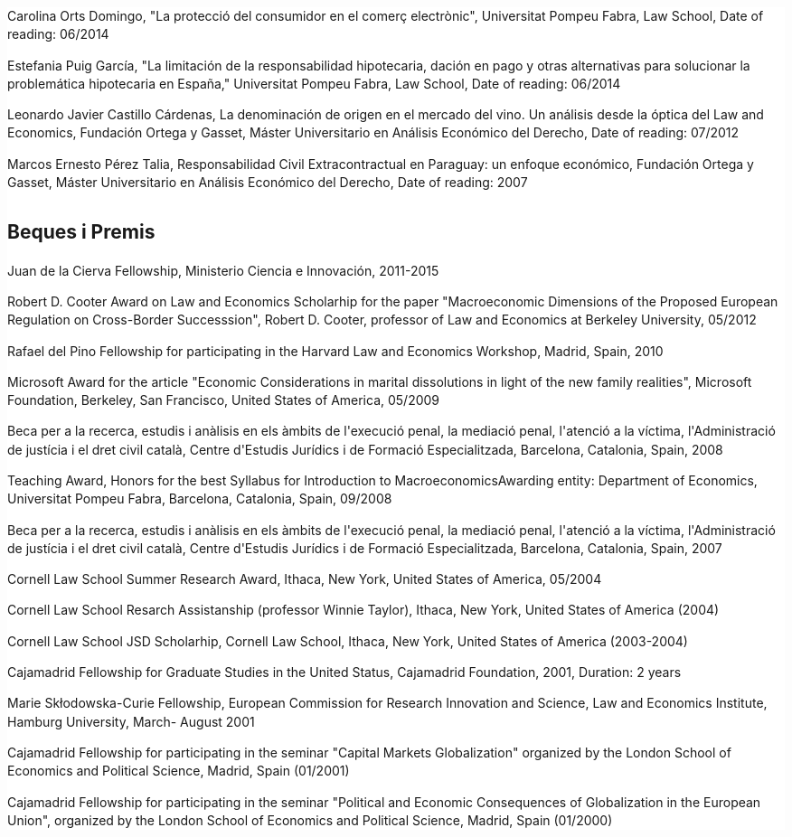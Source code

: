 Carolina Orts Domingo, &quot;La protecció del consumidor en el comerç electrònic&quot;, Universitat Pompeu Fabra, Law School, Date of reading: 06/2014

Estefania Puig García, &quot;La limitación de la responsabilidad hipotecaria, dación en pago y otras alternativas para solucionar la problemática hipotecaria en España,&quot; Universitat Pompeu Fabra, Law School, Date of reading: 06/2014

Leonardo Javier Castillo Cárdenas, La denominación de origen en el mercado del vino. Un análisis desde la óptica del Law and Economics, Fundación Ortega y Gasset, Máster Universitario en Análisis Económico del Derecho, Date of reading: 07/2012

Marcos Ernesto Pérez Talia, Responsabilidad Civil Extracontractual en Paraguay: un enfoque económico, Fundación Ortega y Gasset, Máster Universitario en Análisis Económico del Derecho, Date of reading: 2007

## Beques i Premis

Juan de la Cierva Fellowship, Ministerio Ciencia e Innovación, 2011-2015

Robert D. Cooter Award on Law and Economics Scholarhip for the paper &quot;Macroeconomic Dimensions of the Proposed European Regulation on Cross-Border Successsion&quot;, Robert D. Cooter, professor of Law and Economics at Berkeley University, 05/2012

Rafael del Pino Fellowship for participating in the Harvard Law and Economics Workshop, Madrid, Spain, 2010

Microsoft Award for the article &quot;Economic Considerations in marital dissolutions in light of the new family realities&quot;, Microsoft Foundation, Berkeley, San Francisco, United States of America, 05/2009

Beca per a la recerca, estudis i anàlisis en els àmbits de l&#39;execució penal, la mediació penal, l&#39;atenció a la víctima, l&#39;Administració de justícia i el dret civil català, Centre d&#39;Estudis Jurídics i de Formació Especialitzada, Barcelona, Catalonia, Spain, 2008

Teaching Award, Honors for the best Syllabus for Introduction to MacroeconomicsAwarding entity: Department of Economics, Universitat Pompeu Fabra, Barcelona, Catalonia, Spain, 09/2008

Beca per a la recerca, estudis i anàlisis en els àmbits de l&#39;execució penal, la mediació penal, l&#39;atenció a la víctima, l&#39;Administració de justícia i el dret civil català, Centre d&#39;Estudis Jurídics i de Formació Especialitzada, Barcelona, Catalonia, Spain, 2007

Cornell Law School Summer Research Award, Ithaca, New York, United States of America, 05/2004

Cornell Law School Resarch Assistanship (professor Winnie Taylor), Ithaca, New York, United States of America (2004)

Cornell Law School JSD Scholarhip, Cornell Law School, Ithaca, New York, United States of America (2003-2004)

Cajamadrid Fellowship for Graduate Studies in the United Status, Cajamadrid Foundation, 2001,  Duration: 2 years

Marie Skłodowska-Curie Fellowship, European Commission for Research Innovation and Science, Law and Economics Institute, Hamburg University, March- August 2001

Cajamadrid Fellowship for participating in the seminar &quot;Capital Markets Globalization&quot; organized by the London School of Economics and Political Science, Madrid, Spain (01/2001)

Cajamadrid Fellowship for participating in the seminar &quot;Political and Economic Consequences of Globalization in the European Union&quot;, organized by the London School of Economics and Political Science, Madrid, Spain (01/2000)
